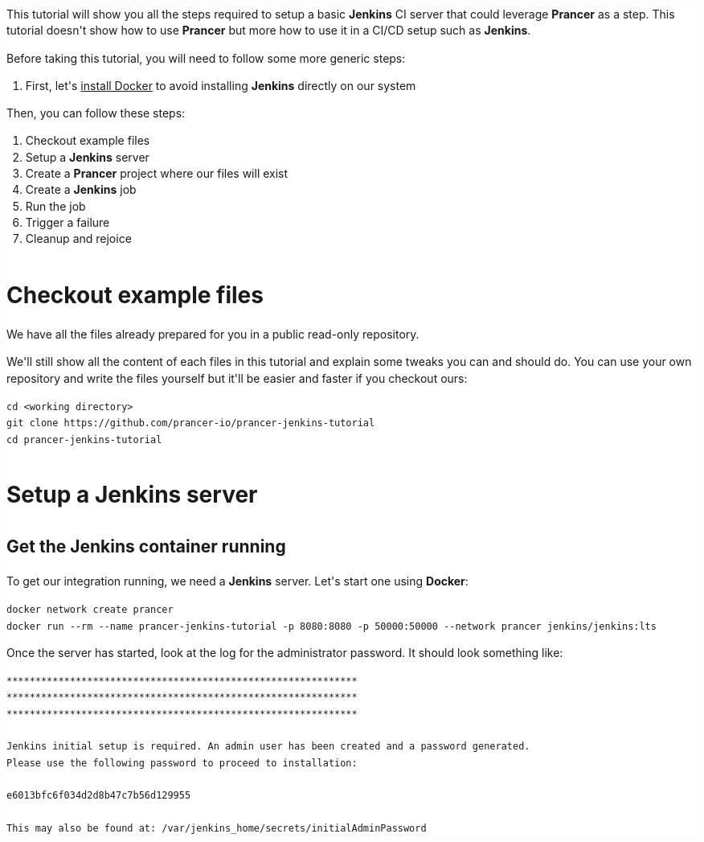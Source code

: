 This tutorial will show you all the steps required to setup a basic **Jenkins** CI server that could leverage **Prancer** as a step. This tutorial doesn't show how to use **Prancer** but more how to use it in a CI/CD setup such as **Jenkins**.

Before taking this tutorial, you will need to follow some more generic steps:

1. First, let's [install Docker](https://docs.docker.com/install/) to avoid installing **Jenkins** directly on our system

Then, you can follow these steps:

1. Checkout example files
2. Setup a **Jenkins** server
3. Create a **Prancer** project where our files will exist
4. Create a **Jenkins** job
5. Run the job
6. Trigger a failure
7. Cleanup and rejoice

# Checkout example files

We have all the files already prepared for you in a public read-only repository. 

We'll still show all the content of each files in this tutorial and explain some tweaks you can and should do. You can use your own repository and write the files yourself but it'll be easier and faster if you checkout ours:

    cd <working directory>
    git clone https://github.com/prancer-io/prancer-jenkins-tutorial
    cd prancer-jenkins-tutorial

# Setup a **Jenkins** server

## Get the Jenkins container running

To get our integration running, we need a **Jenkins** server. Let's start one using **Docker**:

    docker network create prancer
    docker run --rm --name prancer-jenkins-tutorial -p 8080:8080 -p 50000:50000 --network prancer jenkins/jenkins:lts

Once the server has started, look at the log for the administrator password. It should look something like:

    *************************************************************
    *************************************************************
    *************************************************************

    Jenkins initial setup is required. An admin user has been created and a password generated.
    Please use the following password to proceed to installation:

    e6013bfc6f034d2d8b47c7b56d129955

    This may also be found at: /var/jenkins_home/secrets/initialAdminPassword
